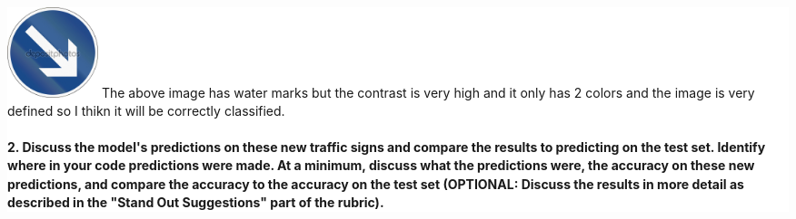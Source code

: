 <img src="./test_images/rightdown.jpg" style="width:100px;height:100px;"/>
The above image has water marks but the contrast is very high and it only has 2 colors and the image is very defined so I thikn it will be correctly classified. 


#### 2. Discuss the model's predictions on these new traffic signs and compare the results to predicting on the test set. Identify where in your code predictions were made. At a minimum, discuss what the predictions were, the accuracy on these new predictions, and compare the accuracy to the accuracy on the test set (OPTIONAL: Discuss the results in more detail as described in the "Stand Out Suggestions" part of the rubric).

